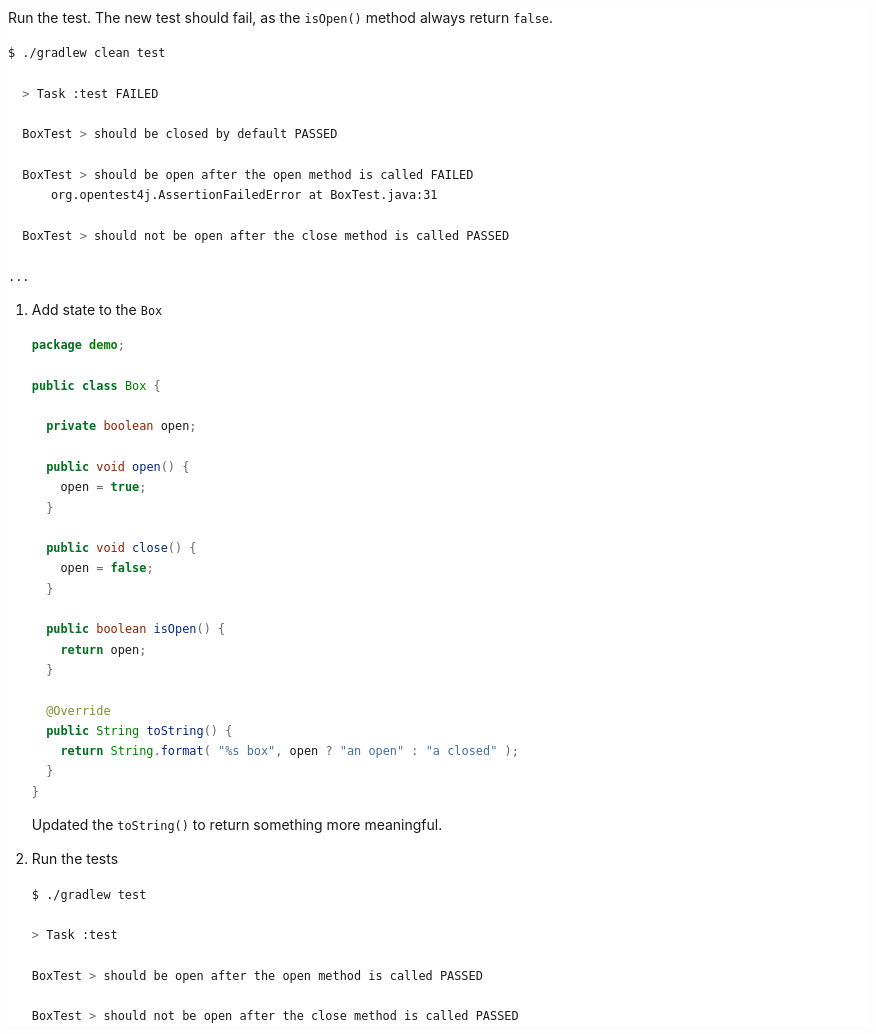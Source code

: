    Run the test.  The new test should fail, as the `isOpen()` method always return `false`.

   ```bash
   $ ./gradlew clean test

     > Task :test FAILED

     BoxTest > should be closed by default PASSED

     BoxTest > should be open after the open method is called FAILED
         org.opentest4j.AssertionFailedError at BoxTest.java:31

     BoxTest > should not be open after the close method is called PASSED

   ...
   ```

1. Add state to the `Box`

   ```java
   package demo;

   public class Box {

     private boolean open;

     public void open() {
       open = true;
     }

     public void close() {
       open = false;
     }

     public boolean isOpen() {
       return open;
     }

     @Override
     public String toString() {
       return String.format( "%s box", open ? "an open" : "a closed" );
     }
   }
   ```

   Updated the `toString()` to return something more meaningful.

1. Run the tests

   ```bash
   $ ./gradlew test

   > Task :test

   BoxTest > should be open after the open method is called PASSED

   BoxTest > should not be open after the close method is called PASSED
   ```
